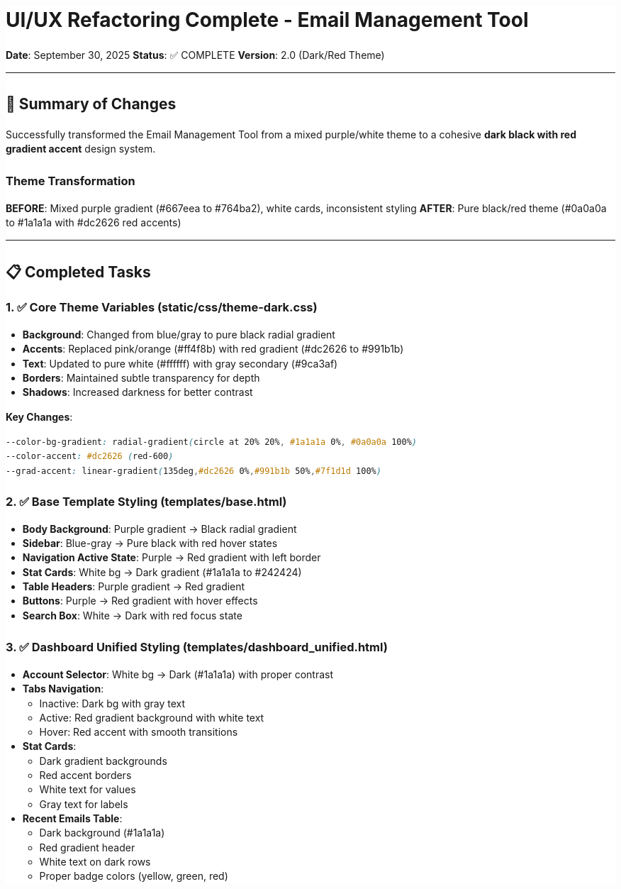 # UI/UX Refactoring Complete - Email Management Tool

**Date**: September 30, 2025
**Status**: ✅ COMPLETE
**Version**: 2.0 (Dark/Red Theme)

---

## 🎨 Summary of Changes

Successfully transformed the Email Management Tool from a mixed purple/white theme to a cohesive **dark black with red gradient accent** design system.

### Theme Transformation

**BEFORE**: Mixed purple gradient (#667eea to #764ba2), white cards, inconsistent styling
**AFTER**: Pure black/red theme (#0a0a0a to #1a1a1a with #dc2626 red accents)

---

## 📋 Completed Tasks

### 1. ✅ Core Theme Variables (static/css/theme-dark.css)
- **Background**: Changed from blue/gray to pure black radial gradient
- **Accents**: Replaced pink/orange (#ff4f8b) with red gradient (#dc2626 to #991b1b)
- **Text**: Updated to pure white (#ffffff) with gray secondary (#9ca3af)
- **Borders**: Maintained subtle transparency for depth
- **Shadows**: Increased darkness for better contrast

**Key Changes**:
```css
--color-bg-gradient: radial-gradient(circle at 20% 20%, #1a1a1a 0%, #0a0a0a 100%)
--color-accent: #dc2626 (red-600)
--grad-accent: linear-gradient(135deg,#dc2626 0%,#991b1b 50%,#7f1d1d 100%)
```

### 2. ✅ Base Template Styling (templates/base.html)
- **Body Background**: Purple gradient → Black radial gradient
- **Sidebar**: Blue-gray → Pure black with red hover states
- **Navigation Active State**: Purple → Red gradient with left border
- **Stat Cards**: White bg → Dark gradient (#1a1a1a to #242424)
- **Table Headers**: Purple gradient → Red gradient
- **Buttons**: Purple → Red gradient with hover effects
- **Search Box**: White → Dark with red focus state

### 3. ✅ Dashboard Unified Styling (templates/dashboard_unified.html)
- **Account Selector**: White bg → Dark (#1a1a1a) with proper contrast
- **Tabs Navigation**:
  - Inactive: Dark bg with gray text
  - Active: Red gradient background with white text
  - Hover: Red accent with smooth transitions
- **Stat Cards**:
  - Dark gradient backgrounds
  - Red accent borders
  - White text for values
  - Gray text for labels
- **Recent Emails Table**:
  - Dark background (#1a1a1a)
  - Red gradient header
  - White text on dark rows
  - Proper badge colors (yellow, green, red)